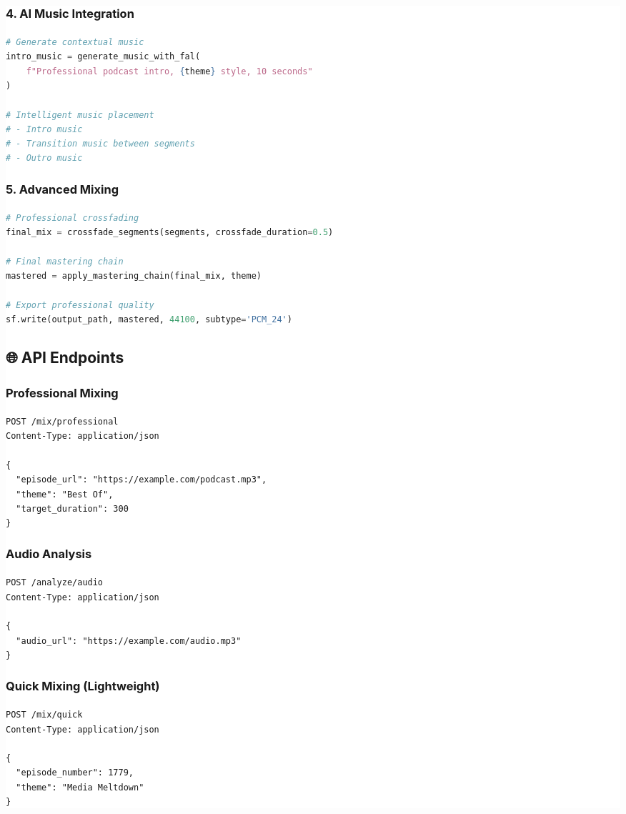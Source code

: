### 4. AI Music Integration
```python
# Generate contextual music
intro_music = generate_music_with_fal(
    f"Professional podcast intro, {theme} style, 10 seconds"
)

# Intelligent music placement
# - Intro music
# - Transition music between segments
# - Outro music
```

### 5. Advanced Mixing
```python
# Professional crossfading
final_mix = crossfade_segments(segments, crossfade_duration=0.5)

# Final mastering chain
mastered = apply_mastering_chain(final_mix, theme)

# Export professional quality
sf.write(output_path, mastered, 44100, subtype='PCM_24')
```

## 🌐 API Endpoints

### Professional Mixing
```http
POST /mix/professional
Content-Type: application/json

{
  "episode_url": "https://example.com/podcast.mp3",
  "theme": "Best Of",
  "target_duration": 300
}
```

### Audio Analysis
```http
POST /analyze/audio
Content-Type: application/json

{
  "audio_url": "https://example.com/audio.mp3"
}
```

### Quick Mixing (Lightweight)
```http
POST /mix/quick
Content-Type: application/json

{
  "episode_number": 1779,
  "theme": "Media Meltdown"
}
```
